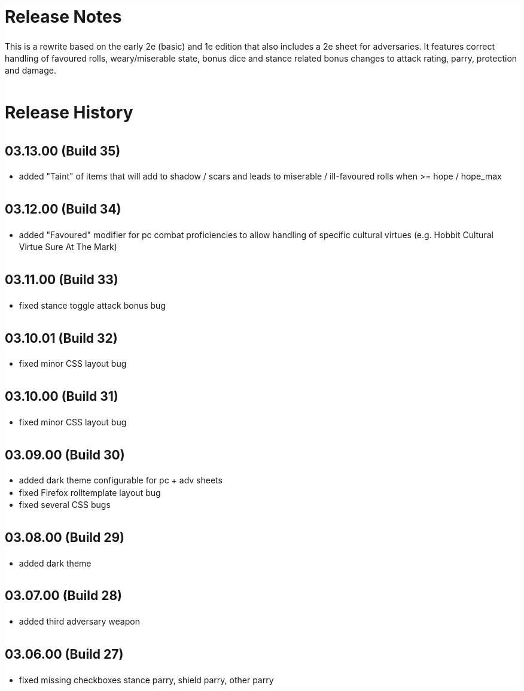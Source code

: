 # Release Notes

This is a rewrite based on the early 2e (basic) and 1e edition that also includes a 2e sheet for adversaries. It features correct handling of favoured rolls, weary/miserable state, bonus dice and stance related bonus changes to attack rating, parry, protection and damage.

# Release History

## 03.13.00 (Build 35)

- added "Taint" of items that will add to shadow / scars and leads to miserable / ill-favoured rolls when >= hope / hope_max

## 03.12.00 (Build 34)

- added "Favoured" modifier for pc combat proficiencies to allow handling of specific cultural virtues (e.g. Hobbit Cultural Virtue Sure At The Mark)

## 03.11.00 (Build 33)

- fixed stance toggle attack bonus bug 

## 03.10.01 (Build 32)

- fixed minor CSS layout bug 

## 03.10.00 (Build 31)

- fixed minor CSS layout bug 

## 03.09.00 (Build 30)

- added dark theme configurable for pc + adv sheets
- fixed Firefox rolltemplate layout bug
- fixed several CSS bugs

## 03.08.00 (Build 29)

- added dark theme 

## 03.07.00 (Build 28)

- added third adversary weapon

## 03.06.00 (Build 27)

- fixed missing checkboxes stance parry, shield parry, other parry
